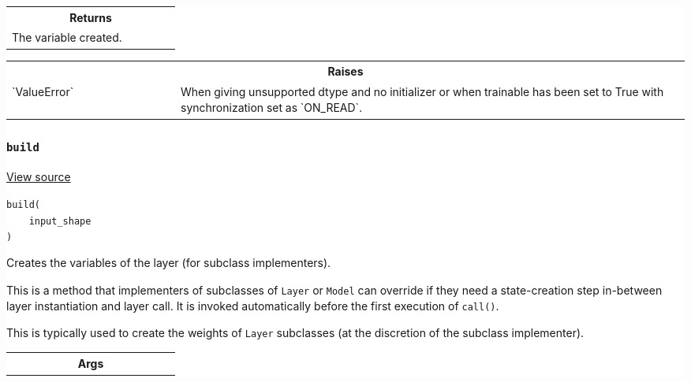 


 <table class="responsive fixed orange">
<colgroup><col width="214px"><col></colgroup>
<tr><th colspan="2">Returns</th></tr>
<tr class="alt">
<td colspan="2">
The variable created.
</td>
</tr>

</table>




 <table class="responsive fixed orange">
<colgroup><col width="214px"><col></colgroup>
<tr><th colspan="2">Raises</th></tr>

<tr>
<td>
`ValueError`
</td>
<td>
When giving unsupported dtype and no initializer or when
trainable has been set to True with synchronization set as
`ON_READ`.
</td>
</tr>
</table>



<h3 id="build"><code>build</code></h3>

<a target="_blank" class="external" href="https://github.com/keras-team/keras/tree/v2.15.0/keras/engine/base_layer.py#L481-L500">View source</a>

<pre class="devsite-click-to-copy prettyprint lang-py tfo-signature-link">
<code>build(
    input_shape
)
</code></pre>

Creates the variables of the layer (for subclass implementers).

This is a method that implementers of subclasses of `Layer` or `Model`
can override if they need a state-creation step in-between
layer instantiation and layer call. It is invoked automatically before
the first execution of `call()`.

This is typically used to create the weights of `Layer` subclasses
(at the discretion of the subclass implementer).


 <table class="responsive fixed orange">
<colgroup><col width="214px"><col></colgroup>
<tr><th colspan="2">Args</th></tr>
